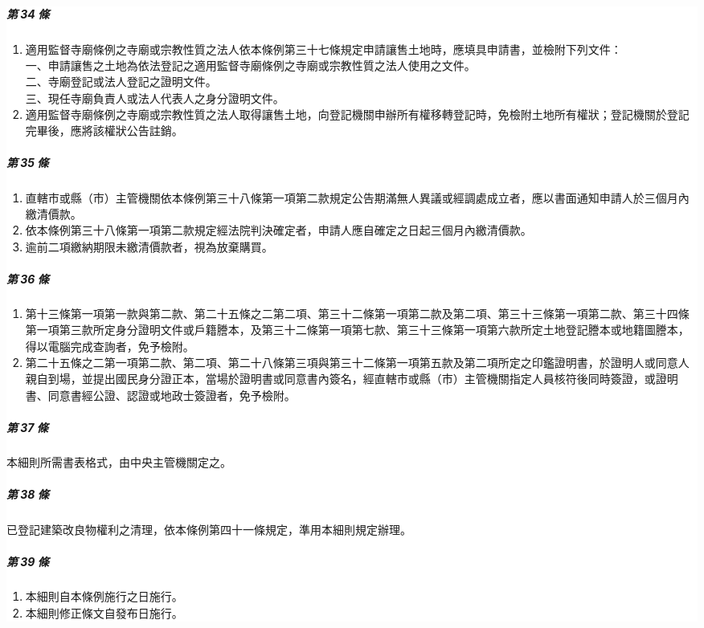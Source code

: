 ##### 第 34 條
1. 適用監督寺廟條例之寺廟或宗教性質之法人依本條例第三十七條規定申請讓售土地時，應填具申請書，並檢附下列文件：  
一、申請讓售之土地為依法登記之適用監督寺廟條例之寺廟或宗教性質之法人使用之文件。  
二、寺廟登記或法人登記之證明文件。  
三、現任寺廟負責人或法人代表人之身分證明文件。
1. 適用監督寺廟條例之寺廟或宗教性質之法人取得讓售土地，向登記機關申辦所有權移轉登記時，免檢附土地所有權狀；登記機關於登記完畢後，應將該權狀公告註銷。

##### 第 35 條
1. 直轄市或縣（市）主管機關依本條例第三十八條第一項第二款規定公告期滿無人異議或經調處成立者，應以書面通知申請人於三個月內繳清價款。
1. 依本條例第三十八條第一項第二款規定經法院判決確定者，申請人應自確定之日起三個月內繳清價款。
1. 逾前二項繳納期限未繳清價款者，視為放棄購買。

##### 第 36 條
1. 第十三條第一項第一款與第二款、第二十五條之二第二項、第三十二條第一項第二款及第二項、第三十三條第一項第二款、第三十四條第一項第三款所定身分證明文件或戶籍謄本，及第三十二條第一項第七款、第三十三條第一項第六款所定土地登記謄本或地籍圖謄本，得以電腦完成查詢者，免予檢附。
1. 第二十五條之二第一項第二款、第二項、第二十八條第三項與第三十二條第一項第五款及第二項所定之印鑑證明書，於證明人或同意人親自到場，並提出國民身分證正本，當場於證明書或同意書內簽名，經直轄市或縣（市）主管機關指定人員核符後同時簽證，或證明書、同意書經公證、認證或地政士簽證者，免予檢附。

##### 第 37 條
本細則所需書表格式，由中央主管機關定之。

##### 第 38 條
已登記建築改良物權利之清理，依本條例第四十一條規定，準用本細則規定辦理。

##### 第 39 條
1. 本細則自本條例施行之日施行。
1. 本細則修正條文自發布日施行。


